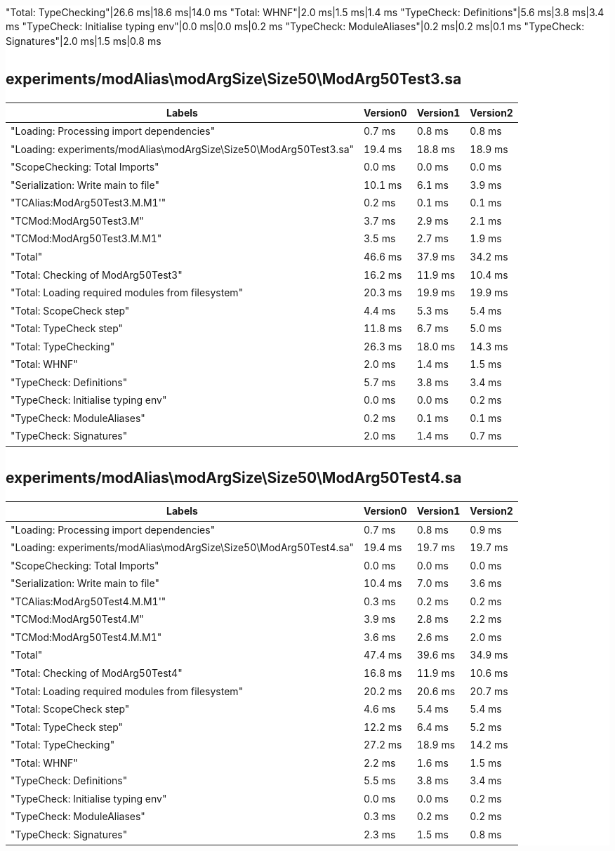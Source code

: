 "Total: TypeChecking"|26.6 ms|18.6 ms|14.0 ms
"Total: WHNF"|2.0 ms|1.5 ms|1.4 ms
"TypeCheck: Definitions"|5.6 ms|3.8 ms|3.4 ms
"TypeCheck: Initialise typing env"|0.0 ms|0.0 ms|0.2 ms
"TypeCheck: ModuleAliases"|0.2 ms|0.2 ms|0.1 ms
"TypeCheck: Signatures"|2.0 ms|1.5 ms|0.8 ms

## experiments/modAlias\modArgSize\Size50\ModArg50Test3.sa

Labels|Version0|Version1|Version2
---|---|---|---
"Loading: Processing import dependencies"|0.7 ms|0.8 ms|0.8 ms
"Loading: experiments/modAlias\\modArgSize\\Size50\\ModArg50Test3.sa"|19.4 ms|18.8 ms|18.9 ms
"ScopeChecking: Total Imports"|0.0 ms|0.0 ms|0.0 ms
"Serialization: Write main to file"|10.1 ms|6.1 ms|3.9 ms
"TCAlias:ModArg50Test3.M.M1'"|0.2 ms|0.1 ms|0.1 ms
"TCMod:ModArg50Test3.M"|3.7 ms|2.9 ms|2.1 ms
"TCMod:ModArg50Test3.M.M1"|3.5 ms|2.7 ms|1.9 ms
"Total"|46.6 ms|37.9 ms|34.2 ms
"Total: Checking of ModArg50Test3"|16.2 ms|11.9 ms|10.4 ms
"Total: Loading required modules from filesystem"|20.3 ms|19.9 ms|19.9 ms
"Total: ScopeCheck step"|4.4 ms|5.3 ms|5.4 ms
"Total: TypeCheck step"|11.8 ms|6.7 ms|5.0 ms
"Total: TypeChecking"|26.3 ms|18.0 ms|14.3 ms
"Total: WHNF"|2.0 ms|1.4 ms|1.5 ms
"TypeCheck: Definitions"|5.7 ms|3.8 ms|3.4 ms
"TypeCheck: Initialise typing env"|0.0 ms|0.0 ms|0.2 ms
"TypeCheck: ModuleAliases"|0.2 ms|0.1 ms|0.1 ms
"TypeCheck: Signatures"|2.0 ms|1.4 ms|0.7 ms

## experiments/modAlias\modArgSize\Size50\ModArg50Test4.sa

Labels|Version0|Version1|Version2
---|---|---|---
"Loading: Processing import dependencies"|0.7 ms|0.8 ms|0.9 ms
"Loading: experiments/modAlias\\modArgSize\\Size50\\ModArg50Test4.sa"|19.4 ms|19.7 ms|19.7 ms
"ScopeChecking: Total Imports"|0.0 ms|0.0 ms|0.0 ms
"Serialization: Write main to file"|10.4 ms|7.0 ms|3.6 ms
"TCAlias:ModArg50Test4.M.M1'"|0.3 ms|0.2 ms|0.2 ms
"TCMod:ModArg50Test4.M"|3.9 ms|2.8 ms|2.2 ms
"TCMod:ModArg50Test4.M.M1"|3.6 ms|2.6 ms|2.0 ms
"Total"|47.4 ms|39.6 ms|34.9 ms
"Total: Checking of ModArg50Test4"|16.8 ms|11.9 ms|10.6 ms
"Total: Loading required modules from filesystem"|20.2 ms|20.6 ms|20.7 ms
"Total: ScopeCheck step"|4.6 ms|5.4 ms|5.4 ms
"Total: TypeCheck step"|12.2 ms|6.4 ms|5.2 ms
"Total: TypeChecking"|27.2 ms|18.9 ms|14.2 ms
"Total: WHNF"|2.2 ms|1.6 ms|1.5 ms
"TypeCheck: Definitions"|5.5 ms|3.8 ms|3.4 ms
"TypeCheck: Initialise typing env"|0.0 ms|0.0 ms|0.2 ms
"TypeCheck: ModuleAliases"|0.3 ms|0.2 ms|0.2 ms
"TypeCheck: Signatures"|2.3 ms|1.5 ms|0.8 ms
